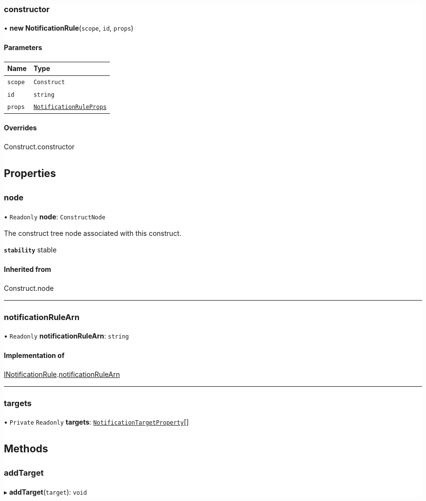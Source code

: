 ### constructor

• **new NotificationRule**(`scope`, `id`, `props`)

#### Parameters

| Name | Type |
| :------ | :------ |
| `scope` | `Construct` |
| `id` | `string` |
| `props` | [`NotificationRuleProps`](#notification-rule-props) |

#### Overrides

Construct.constructor

## Properties

### node

• `Readonly` **node**: `ConstructNode`

The construct tree node associated with this construct.

**`stability`** stable

#### Inherited from

Construct.node

___

### notificationRuleArn

• `Readonly` **notificationRuleArn**: `string`

#### Implementation of

[INotificationRule](#i-notification-rule).[notificationRuleArn](#notificationrulearn)

___

### targets

• `Private` `Readonly` **targets**: [`NotificationTargetProperty`](#notification-target-property)[]

## Methods

### addTarget

▸ **addTarget**(`target`): `void`
